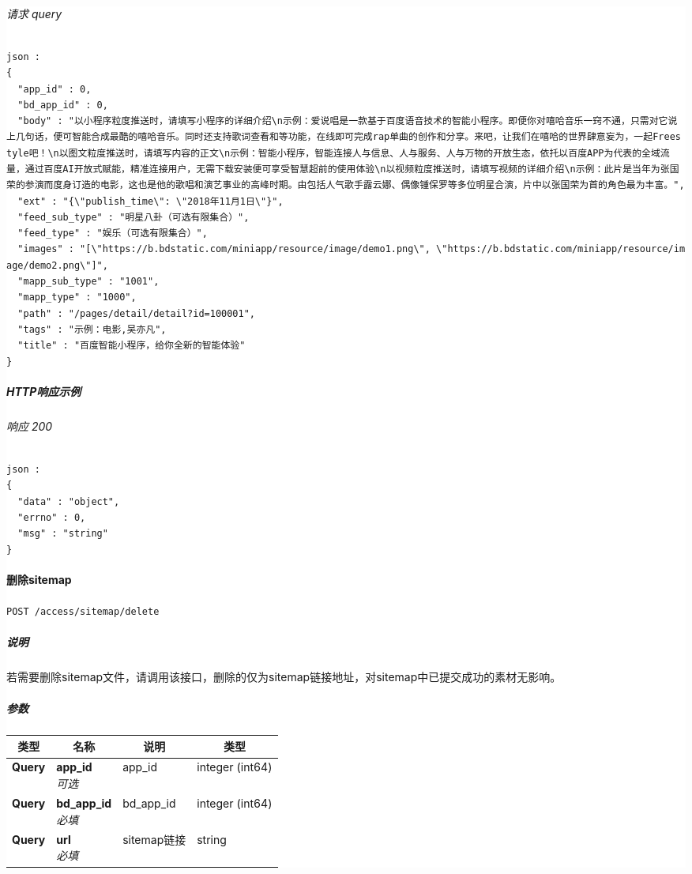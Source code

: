 
###### 请求 query
```
json :
{
  "app_id" : 0,
  "bd_app_id" : 0,
  "body" : "以小程序粒度推送时，请填写小程序的详细介绍\n示例：爱说唱是一款基于百度语音技术的智能小程序。即便你对嘻哈音乐一窍不通，只需对它说上几句话，便可智能合成最酷的嘻哈音乐。同时还支持歌词查看和等功能，在线即可完成rap单曲的创作和分享。来吧，让我们在嘻哈的世界肆意妄为，一起Freestyle吧！\n以图文粒度推送时，请填写内容的正文\n示例：智能小程序，智能连接人与信息、人与服务、人与万物的开放生态，依托以百度APP为代表的全域流量，通过百度AI开放式赋能，精准连接用户，无需下载安装便可享受智慧超前的使用体验\n以视频粒度推送时，请填写视频的详细介绍\n示例：此片是当年为张国荣的参演而度身订造的电影，这也是他的歌唱和演艺事业的高峰时期。由包括人气歌手露云娜、偶像锺保罗等多位明星合演，片中以张国荣为首的角色最为丰富。",
  "ext" : "{\"publish_time\": \"2018年11月1日\"}",
  "feed_sub_type" : "明星八卦（可选有限集合）",
  "feed_type" : "娱乐（可选有限集合）",
  "images" : "[\"https://b.bdstatic.com/miniapp/resource/image/demo1.png\", \"https://b.bdstatic.com/miniapp/resource/image/demo2.png\"]",
  "mapp_sub_type" : "1001",
  "mapp_type" : "1000",
  "path" : "/pages/detail/detail?id=100001",
  "tags" : "示例：电影,吴亦凡",
  "title" : "百度智能小程序，给你全新的智能体验"
}
```


##### HTTP响应示例

###### 响应 200
```
json :
{
  "data" : "object",
  "errno" : 0,
  "msg" : "string"
}
```


<a name="deletesitemapusingpost_1"></a>
#### 删除sitemap
```
POST /access/sitemap/delete
```


##### 说明
若需要删除sitemap文件，请调用该接口，删除的仅为sitemap链接地址，对sitemap中已提交成功的素材无影响。


##### 参数

|类型|名称|说明|类型|
|---|---|---|---|
|**Query**|**app_id**  <br>*可选*|app_id|integer (int64)|
|**Query**|**bd_app_id**  <br>*必填*|bd_app_id|integer (int64)|
|**Query**|**url**  <br>*必填*|sitemap链接|string|
